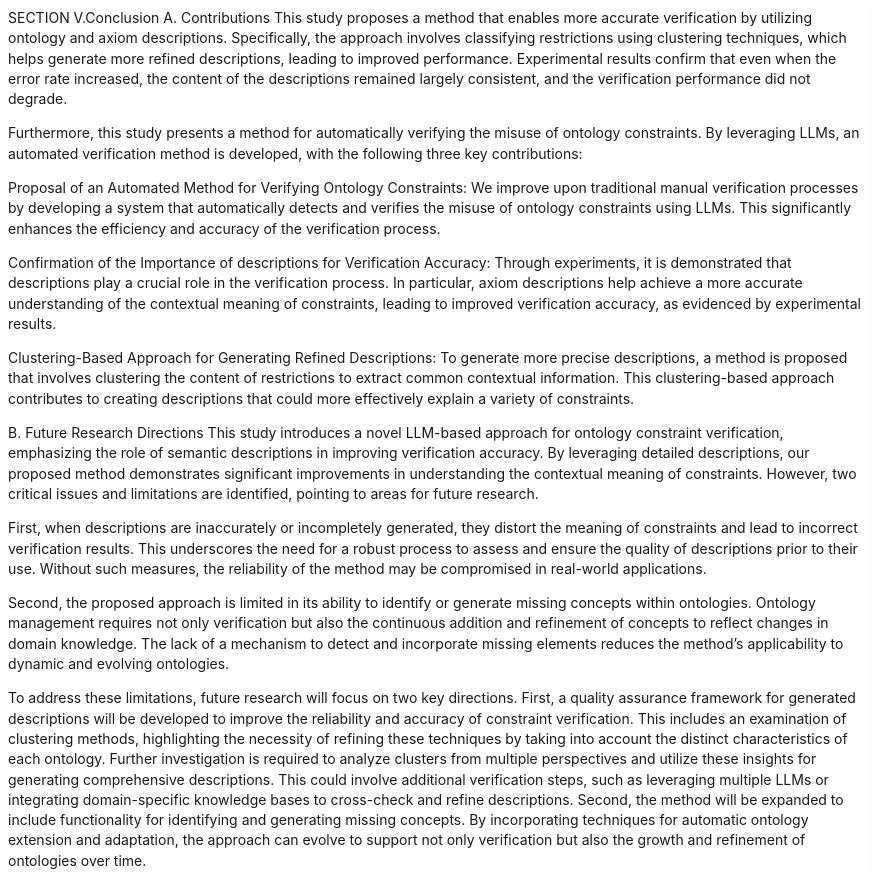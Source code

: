 SECTION V.Conclusion
A. Contributions
This study proposes a method that enables more accurate verification by utilizing ontology and axiom descriptions. Specifically, the approach involves classifying restrictions using clustering techniques, which helps generate more refined descriptions, leading to improved performance. Experimental results confirm that even when the error rate increased, the content of the descriptions remained largely consistent, and the verification performance did not degrade.

Furthermore, this study presents a method for automatically verifying the misuse of ontology constraints. By leveraging LLMs, an automated verification method is developed, with the following three key contributions:

Proposal of an Automated Method for Verifying Ontology Constraints: We improve upon traditional manual verification processes by developing a system that automatically detects and verifies the misuse of ontology constraints using LLMs. This significantly enhances the efficiency and accuracy of the verification process.

Confirmation of the Importance of descriptions for Verification Accuracy: Through experiments, it is demonstrated that descriptions play a crucial role in the verification process. In particular, axiom descriptions help achieve a more accurate understanding of the contextual meaning of constraints, leading to improved verification accuracy, as evidenced by experimental results.

Clustering-Based Approach for Generating Refined Descriptions: To generate more precise descriptions, a method is proposed that involves clustering the content of restrictions to extract common contextual information. This clustering-based approach contributes to creating descriptions that could more effectively explain a variety of constraints.

B. Future Research Directions
This study introduces a novel LLM-based approach for ontology constraint verification, emphasizing the role of semantic descriptions in improving verification accuracy. By leveraging detailed descriptions, our proposed method demonstrates significant improvements in understanding the contextual meaning of constraints. However, two critical issues and limitations are identified, pointing to areas for future research.

First, when descriptions are inaccurately or incompletely generated, they distort the meaning of constraints and lead to incorrect verification results. This underscores the need for a robust process to assess and ensure the quality of descriptions prior to their use. Without such measures, the reliability of the method may be compromised in real-world applications.

Second, the proposed approach is limited in its ability to identify or generate missing concepts within ontologies. Ontology management requires not only verification but also the continuous addition and refinement of concepts to reflect changes in domain knowledge. The lack of a mechanism to detect and incorporate missing elements reduces the method’s applicability to dynamic and evolving ontologies.

To address these limitations, future research will focus on two key directions. First, a quality assurance framework for generated descriptions will be developed to improve the reliability and accuracy of constraint verification. This includes an examination of clustering methods, highlighting the necessity of refining these techniques by taking into account the distinct characteristics of each ontology. Further investigation is required to analyze clusters from multiple perspectives and utilize these insights for generating comprehensive descriptions. This could involve additional verification steps, such as leveraging multiple LLMs or integrating domain-specific knowledge bases to cross-check and refine descriptions. Second, the method will be expanded to include functionality for identifying and generating missing concepts. By incorporating techniques for automatic ontology extension and adaptation, the approach can evolve to support not only verification but also the growth and refinement of ontologies over time.
